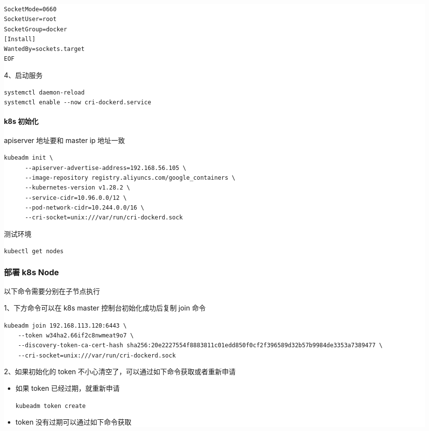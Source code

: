 ```shell
SocketMode=0660
SocketUser=root
SocketGroup=docker
[Install]
WantedBy=sockets.target
EOF
```

4、启动服务

```shell
systemctl daemon-reload
systemctl enable --now cri-dockerd.service
```

#### k8s 初始化

apiserver 地址要和 master ip 地址一致

```shell
kubeadm init \
      --apiserver-advertise-address=192.168.56.105 \
      --image-repository registry.aliyuncs.com/google_containers \
      --kubernetes-version v1.28.2 \
      --service-cidr=10.96.0.0/12 \
      --pod-network-cidr=10.244.0.0/16 \
      --cri-socket=unix:///var/run/cri-dockerd.sock
```

测试环境

```shell
kubectl get nodes
```

### 部署 k8s Node

以下命令需要分别在子节点执行

1、下方命令可以在 k8s master 控制台初始化成功后复制 join 命令

```shell
kubeadm join 192.168.113.120:6443 \
	--token w34ha2.66if2c8nwmeat9o7 \
	--discovery-token-ca-cert-hash sha256:20e2227554f8883811c01edd850f0cf2f396589d32b57b9984de3353a7389477 \
	--cri-socket=unix:///var/run/cri-dockerd.sock
```

2、如果初始化的 token 不小心清空了，可以通过如下命令获取或者重新申请

+ 如果 token 已经过期，就重新申请

  ```shell
  kubeadm token create
  ```

+ token 没有过期可以通过如下命令获取

